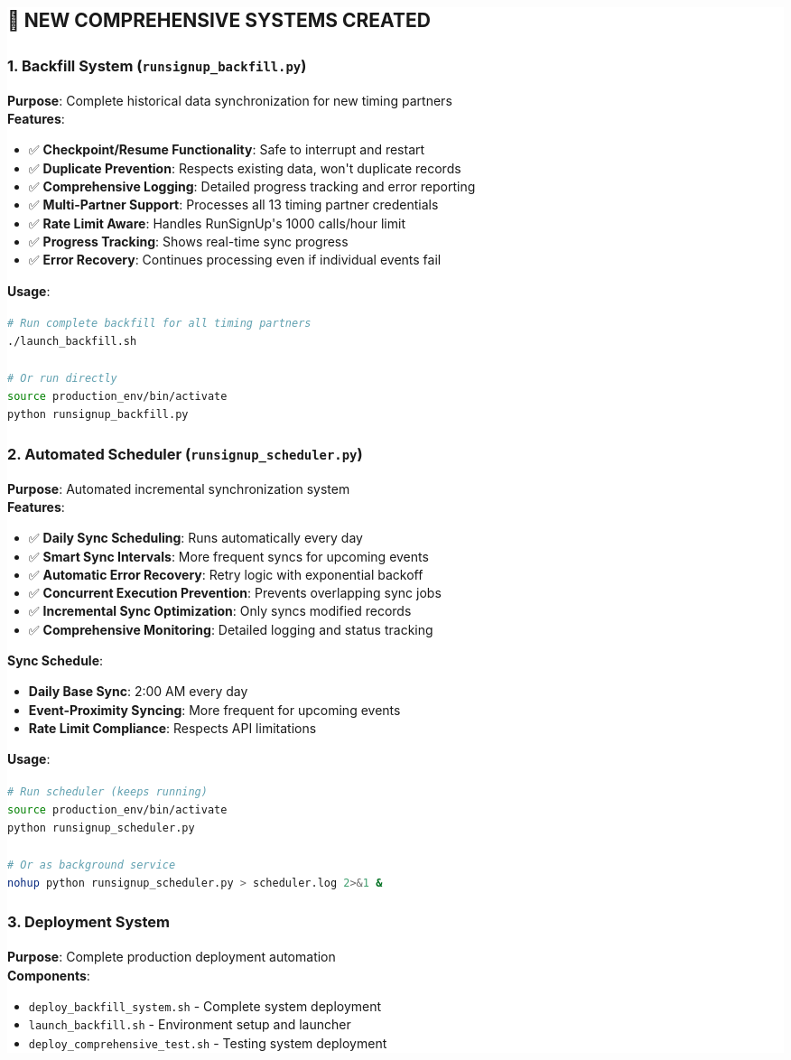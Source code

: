 
## 🔄 **NEW COMPREHENSIVE SYSTEMS CREATED**

### **1. Backfill System (`runsignup_backfill.py`)**
**Purpose**: Complete historical data synchronization for new timing partners  
**Features**:
- ✅ **Checkpoint/Resume Functionality**: Safe to interrupt and restart
- ✅ **Duplicate Prevention**: Respects existing data, won't duplicate records
- ✅ **Comprehensive Logging**: Detailed progress tracking and error reporting
- ✅ **Multi-Partner Support**: Processes all 13 timing partner credentials
- ✅ **Rate Limit Aware**: Handles RunSignUp's 1000 calls/hour limit
- ✅ **Progress Tracking**: Shows real-time sync progress
- ✅ **Error Recovery**: Continues processing even if individual events fail

**Usage**:
```bash
# Run complete backfill for all timing partners
./launch_backfill.sh

# Or run directly
source production_env/bin/activate
python runsignup_backfill.py
```

### **2. Automated Scheduler (`runsignup_scheduler.py`)**
**Purpose**: Automated incremental synchronization system  
**Features**:
- ✅ **Daily Sync Scheduling**: Runs automatically every day
- ✅ **Smart Sync Intervals**: More frequent syncs for upcoming events
- ✅ **Automatic Error Recovery**: Retry logic with exponential backoff
- ✅ **Concurrent Execution Prevention**: Prevents overlapping sync jobs
- ✅ **Incremental Sync Optimization**: Only syncs modified records
- ✅ **Comprehensive Monitoring**: Detailed logging and status tracking

**Sync Schedule**:
- **Daily Base Sync**: 2:00 AM every day
- **Event-Proximity Syncing**: More frequent for upcoming events
- **Rate Limit Compliance**: Respects API limitations

**Usage**:
```bash
# Run scheduler (keeps running)
source production_env/bin/activate  
python runsignup_scheduler.py

# Or as background service
nohup python runsignup_scheduler.py > scheduler.log 2>&1 &
```

### **3. Deployment System**
**Purpose**: Complete production deployment automation  
**Components**:
- `deploy_backfill_system.sh` - Complete system deployment
- `launch_backfill.sh` - Environment setup and launcher
- `deploy_comprehensive_test.sh` - Testing system deployment
